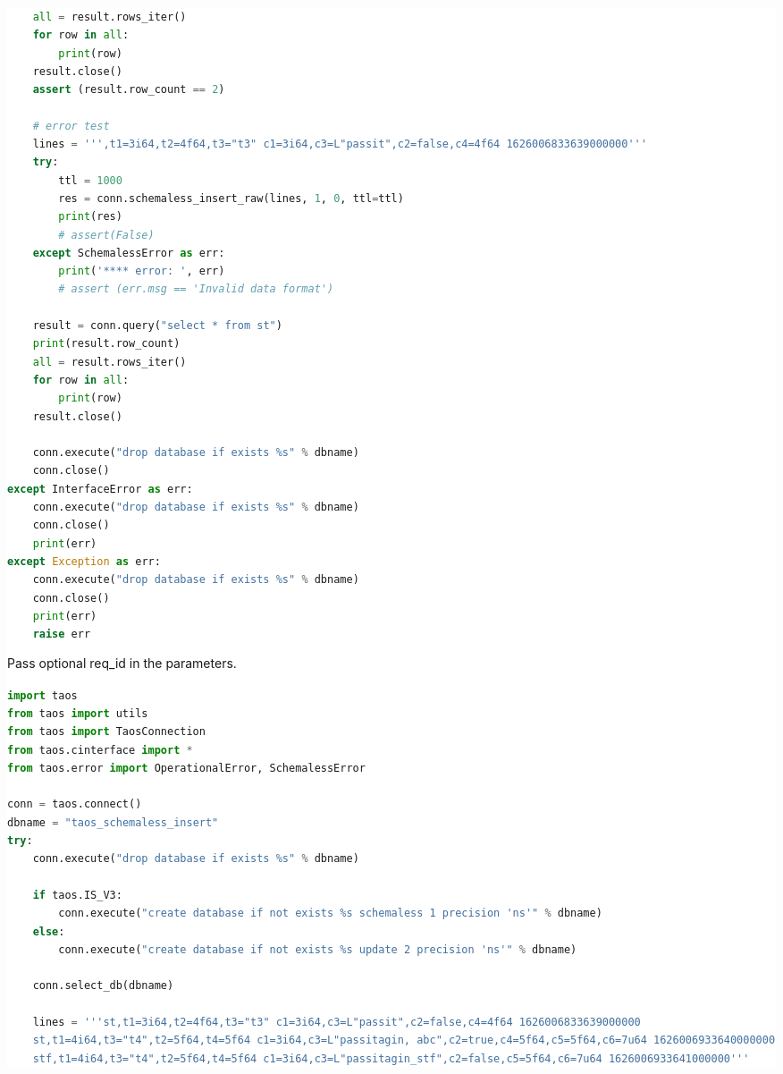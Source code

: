 ```python
    all = result.rows_iter()
    for row in all:
        print(row)
    result.close()
    assert (result.row_count == 2)

    # error test
    lines = ''',t1=3i64,t2=4f64,t3="t3" c1=3i64,c3=L"passit",c2=false,c4=4f64 1626006833639000000'''
    try:
        ttl = 1000
        res = conn.schemaless_insert_raw(lines, 1, 0, ttl=ttl)
        print(res)
        # assert(False)
    except SchemalessError as err:
        print('**** error: ', err)
        # assert (err.msg == 'Invalid data format')

    result = conn.query("select * from st")
    print(result.row_count)
    all = result.rows_iter()
    for row in all:
        print(row)
    result.close()

    conn.execute("drop database if exists %s" % dbname)
    conn.close()
except InterfaceError as err:
    conn.execute("drop database if exists %s" % dbname)
    conn.close()
    print(err)
except Exception as err:
    conn.execute("drop database if exists %s" % dbname)
    conn.close()
    print(err)
    raise err
```

Pass optional req_id in the parameters.

```python
import taos
from taos import utils
from taos import TaosConnection
from taos.cinterface import *
from taos.error import OperationalError, SchemalessError

conn = taos.connect()
dbname = "taos_schemaless_insert"
try:
    conn.execute("drop database if exists %s" % dbname)

    if taos.IS_V3:
        conn.execute("create database if not exists %s schemaless 1 precision 'ns'" % dbname)
    else:
        conn.execute("create database if not exists %s update 2 precision 'ns'" % dbname)

    conn.select_db(dbname)

    lines = '''st,t1=3i64,t2=4f64,t3="t3" c1=3i64,c3=L"passit",c2=false,c4=4f64 1626006833639000000
    st,t1=4i64,t3="t4",t2=5f64,t4=5f64 c1=3i64,c3=L"passitagin, abc",c2=true,c4=5f64,c5=5f64,c6=7u64 1626006933640000000
    stf,t1=4i64,t3="t4",t2=5f64,t4=5f64 c1=3i64,c3=L"passitagin_stf",c2=false,c5=5f64,c6=7u64 1626006933641000000'''
```